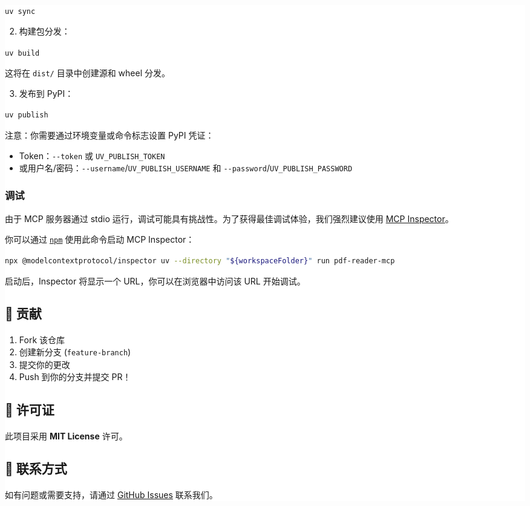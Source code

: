 ```bash
uv sync
```

2. 构建包分发：

```bash
uv build
```

这将在 `dist/` 目录中创建源和 wheel 分发。

3. 发布到 PyPI：

```bash
uv publish
```

注意：你需要通过环境变量或命令标志设置 PyPI 凭证：

- Token：`--token` 或 `UV_PUBLISH_TOKEN`
- 或用户名/密码：`--username`/`UV_PUBLISH_USERNAME` 和 `--password`/`UV_PUBLISH_PASSWORD`

### 调试

由于 MCP 服务器通过 stdio 运行，调试可能具有挑战性。为了获得最佳调试体验，我们强烈建议使用 [MCP Inspector](https://github.com/modelcontextprotocol/inspector)。

你可以通过 [`npm`](https://docs.npmjs.com/downloading-and-installing-node-js-and-npm) 使用此命令启动 MCP Inspector：

```bash
npx @modelcontextprotocol/inspector uv --directory "${workspaceFolder}" run pdf-reader-mcp
```

启动后，Inspector 将显示一个 URL，你可以在浏览器中访问该 URL 开始调试。

## 🤝 贡献

1. Fork 该仓库
2. 创建新分支 (`feature-branch`)
3. 提交你的更改
4. Push 到你的分支并提交 PR！

## 📄 许可证

此项目采用 **MIT License** 许可。

## 💬 联系方式

如有问题或需要支持，请通过 [GitHub Issues](https://github.com/yshan2028/mcp-pdf-reader/issues) 联系我们。
